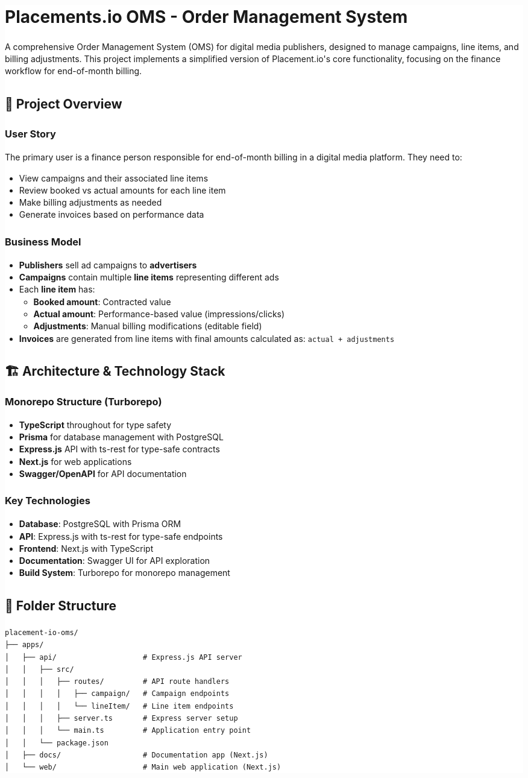 # Placements.io OMS - Order Management System

A comprehensive Order Management System (OMS) for digital media publishers, designed to manage campaigns, line items, and billing adjustments. This project implements a simplified version of Placement.io's core functionality, focusing on the finance workflow for end-of-month billing.

## 🎯 Project Overview

### User Story

The primary user is a finance person responsible for end-of-month billing in a digital media platform. They need to:

- View campaigns and their associated line items
- Review booked vs actual amounts for each line item
- Make billing adjustments as needed
- Generate invoices based on performance data

### Business Model

- **Publishers** sell ad campaigns to **advertisers**
- **Campaigns** contain multiple **line items** representing different ads
- Each **line item** has:
  - **Booked amount**: Contracted value
  - **Actual amount**: Performance-based value (impressions/clicks)
  - **Adjustments**: Manual billing modifications (editable field)
- **Invoices** are generated from line items with final amounts calculated as: `actual + adjustments`

## 🏗️ Architecture & Technology Stack

### Monorepo Structure (Turborepo)

- **TypeScript** throughout for type safety
- **Prisma** for database management with PostgreSQL
- **Express.js** API with ts-rest for type-safe contracts
- **Next.js** for web applications
- **Swagger/OpenAPI** for API documentation

### Key Technologies

- **Database**: PostgreSQL with Prisma ORM
- **API**: Express.js with ts-rest for type-safe endpoints
- **Frontend**: Next.js with TypeScript
- **Documentation**: Swagger UI for API exploration
- **Build System**: Turborepo for monorepo management

## 📁 Folder Structure

```
placement-io-oms/
├── apps/
│   ├── api/                    # Express.js API server
│   │   ├── src/
│   │   │   ├── routes/         # API route handlers
│   │   │   │   ├── campaign/   # Campaign endpoints
│   │   │   │   └── lineItem/   # Line item endpoints
│   │   │   ├── server.ts       # Express server setup
│   │   │   └── main.ts         # Application entry point
│   │   └── package.json
│   ├── docs/                   # Documentation app (Next.js)
│   └── web/                    # Main web application (Next.js)
```